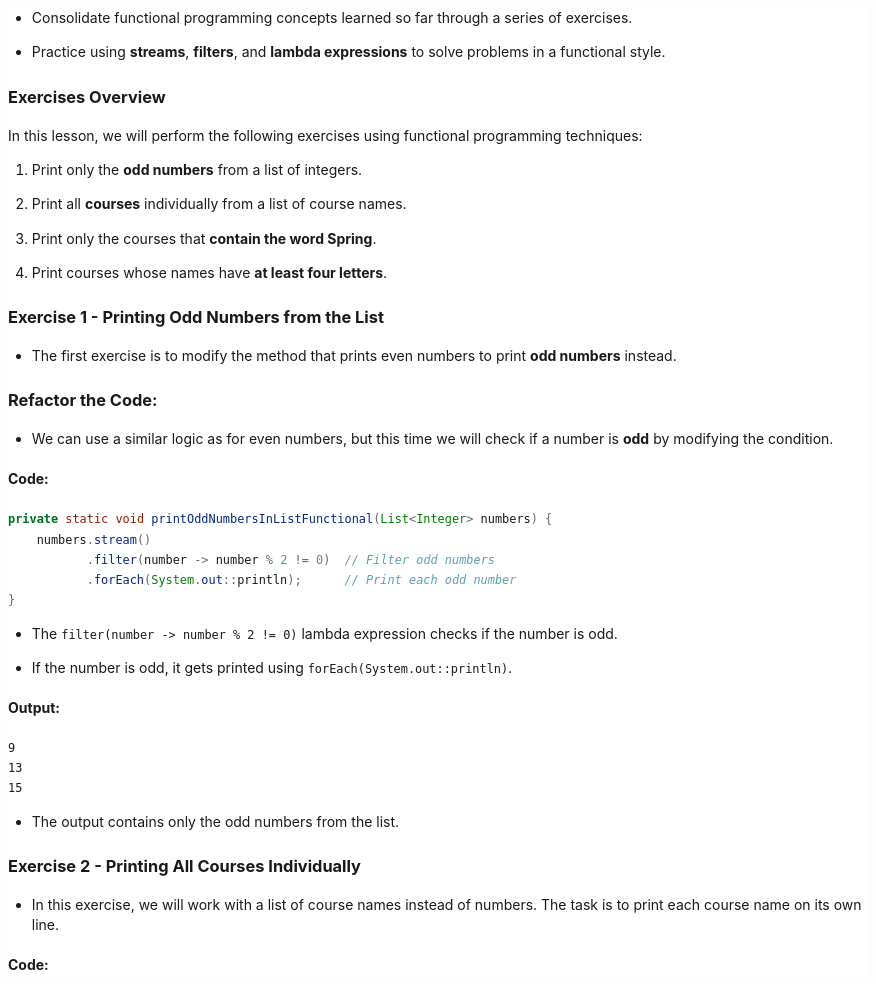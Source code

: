 - Consolidate functional programming concepts learned so far through a series of exercises.

- Practice using **streams**, **filters**, and **lambda expressions** to solve problems in a functional style.
  
### Exercises Overview

In this lesson, we will perform the following exercises using functional programming techniques:

1. Print only the **odd numbers** from a list of integers.

2. Print all **courses** individually from a list of course names.

3. Print only the courses that **contain the word Spring**.

4. Print courses whose names have **at least four letters**.

### Exercise 1 - Printing Odd Numbers from the List

- The first exercise is to modify the method that prints even numbers to print **odd numbers** instead.

### Refactor the Code:

- We can use a similar logic as for even numbers, but this time we will check if a number is **odd** by modifying the condition.

#### Code:

```java
private static void printOddNumbersInListFunctional(List<Integer> numbers) {
    numbers.stream()
           .filter(number -> number % 2 != 0)  // Filter odd numbers
           .forEach(System.out::println);      // Print each odd number
}
```

- The `filter(number -> number % 2 != 0)` lambda expression checks if the number is odd.

- If the number is odd, it gets printed using `forEach(System.out::println)`.

#### Output:

```
9
13
15
```

- The output contains only the odd numbers from the list.

### Exercise 2 - Printing All Courses Individually

- In this exercise, we will work with a list of course names instead of numbers. The task is to print each course name on its own line.

#### Code:
